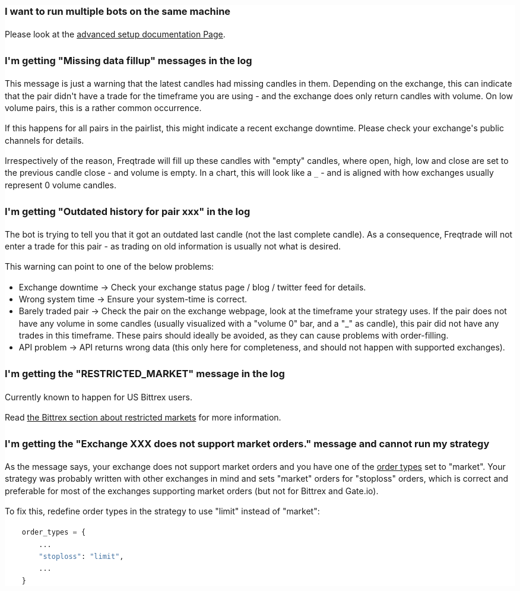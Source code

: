 ### I want to run multiple bots on the same machine

Please look at the [advanced setup documentation Page](advanced-setup.md#running-multiple-instances-of-freqtrade).

### I'm getting "Missing data fillup" messages in the log

This message is just a warning that the latest candles had missing candles in them.
Depending on the exchange, this can indicate that the pair didn't have a trade for the timeframe you are using - and the exchange does only return candles with volume.
On low volume pairs, this is a rather common occurrence.

If this happens for all pairs in the pairlist, this might indicate a recent exchange downtime. Please check your exchange's public channels for details.

Irrespectively of the reason, Freqtrade will fill up these candles with "empty" candles, where open, high, low and close are set to the previous candle close - and volume is empty. In a chart, this will look like a `_` - and is aligned with how exchanges usually represent 0 volume candles.

### I'm getting "Outdated history for pair xxx" in the log

The bot is trying to tell you that it got an outdated last candle (not the last complete candle).
As a consequence, Freqtrade will not enter a trade for this pair - as trading on old information is usually not what is desired.

This warning can point to one of the below problems:

* Exchange downtime -> Check your exchange status page / blog / twitter feed for details.
* Wrong system time -> Ensure your system-time is correct.
* Barely traded pair -> Check the pair on the exchange webpage, look at the timeframe your strategy uses. If the pair does not have any volume in some candles (usually visualized with a "volume 0" bar, and a "_" as candle), this pair did not have any trades in this timeframe. These pairs should ideally be avoided, as they can cause problems with order-filling.
* API problem -> API returns wrong data (this only here for completeness, and should not happen with supported exchanges).

### I'm getting the "RESTRICTED_MARKET" message in the log

Currently known to happen for US Bittrex users.  

Read [the Bittrex section about restricted markets](exchanges.md#restricted-markets) for more information.

### I'm getting the "Exchange XXX does not support market orders." message and cannot run my strategy

As the message says, your exchange does not support market orders and you have one of the [order types](configuration.md/#understand-order_types) set to "market". Your strategy was probably written with other exchanges in mind and sets "market" orders for "stoploss" orders, which is correct and preferable for most of the exchanges supporting market orders (but not for Bittrex and Gate.io).

To fix this, redefine order types in the strategy to use "limit" instead of "market":

``` python
    order_types = {
        ...
        "stoploss": "limit",
        ...
    }
```
